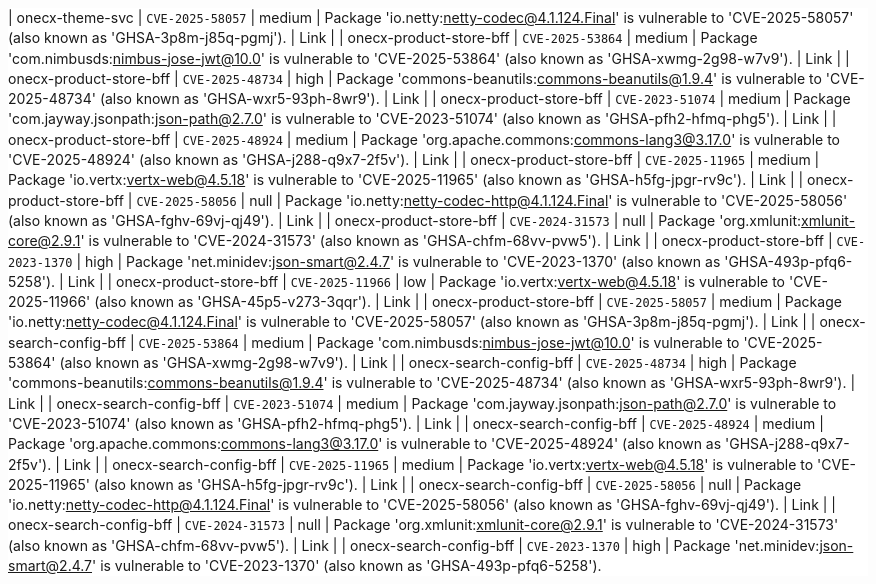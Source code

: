 | onecx-theme-svc | `CVE-2025-58057` | medium | Package 'io.netty:netty-codec@4.1.124.Final' is vulnerable to 'CVE-2025-58057' (also known as 'GHSA-3p8m-j85q-pgmj').
 | Link |
| onecx-product-store-bff | `CVE-2025-53864` | medium | Package 'com.nimbusds:nimbus-jose-jwt@10.0' is vulnerable to 'CVE-2025-53864' (also known as 'GHSA-xwmg-2g98-w7v9').
 | Link |
| onecx-product-store-bff | `CVE-2025-48734` | high | Package 'commons-beanutils:commons-beanutils@1.9.4' is vulnerable to 'CVE-2025-48734' (also known as 'GHSA-wxr5-93ph-8wr9').
 | Link |
| onecx-product-store-bff | `CVE-2023-51074` | medium | Package 'com.jayway.jsonpath:json-path@2.7.0' is vulnerable to 'CVE-2023-51074' (also known as 'GHSA-pfh2-hfmq-phg5').
 | Link |
| onecx-product-store-bff | `CVE-2025-48924` | medium | Package 'org.apache.commons:commons-lang3@3.17.0' is vulnerable to 'CVE-2025-48924' (also known as 'GHSA-j288-q9x7-2f5v').
 | Link |
| onecx-product-store-bff | `CVE-2025-11965` | medium | Package 'io.vertx:vertx-web@4.5.18' is vulnerable to 'CVE-2025-11965' (also known as 'GHSA-h5fg-jpgr-rv9c').
 | Link |
| onecx-product-store-bff | `CVE-2025-58056` | null | Package 'io.netty:netty-codec-http@4.1.124.Final' is vulnerable to 'CVE-2025-58056' (also known as 'GHSA-fghv-69vj-qj49').
 | Link |
| onecx-product-store-bff | `CVE-2024-31573` | null | Package 'org.xmlunit:xmlunit-core@2.9.1' is vulnerable to 'CVE-2024-31573' (also known as 'GHSA-chfm-68vv-pvw5').
 | Link |
| onecx-product-store-bff | `CVE-2023-1370` | high | Package 'net.minidev:json-smart@2.4.7' is vulnerable to 'CVE-2023-1370' (also known as 'GHSA-493p-pfq6-5258').
 | Link |
| onecx-product-store-bff | `CVE-2025-11966` | low | Package 'io.vertx:vertx-web@4.5.18' is vulnerable to 'CVE-2025-11966' (also known as 'GHSA-45p5-v273-3qqr').
 | Link |
| onecx-product-store-bff | `CVE-2025-58057` | medium | Package 'io.netty:netty-codec@4.1.124.Final' is vulnerable to 'CVE-2025-58057' (also known as 'GHSA-3p8m-j85q-pgmj').
 | Link |
| onecx-search-config-bff | `CVE-2025-53864` | medium | Package 'com.nimbusds:nimbus-jose-jwt@10.0' is vulnerable to 'CVE-2025-53864' (also known as 'GHSA-xwmg-2g98-w7v9').
 | Link |
| onecx-search-config-bff | `CVE-2025-48734` | high | Package 'commons-beanutils:commons-beanutils@1.9.4' is vulnerable to 'CVE-2025-48734' (also known as 'GHSA-wxr5-93ph-8wr9').
 | Link |
| onecx-search-config-bff | `CVE-2023-51074` | medium | Package 'com.jayway.jsonpath:json-path@2.7.0' is vulnerable to 'CVE-2023-51074' (also known as 'GHSA-pfh2-hfmq-phg5').
 | Link |
| onecx-search-config-bff | `CVE-2025-48924` | medium | Package 'org.apache.commons:commons-lang3@3.17.0' is vulnerable to 'CVE-2025-48924' (also known as 'GHSA-j288-q9x7-2f5v').
 | Link |
| onecx-search-config-bff | `CVE-2025-11965` | medium | Package 'io.vertx:vertx-web@4.5.18' is vulnerable to 'CVE-2025-11965' (also known as 'GHSA-h5fg-jpgr-rv9c').
 | Link |
| onecx-search-config-bff | `CVE-2025-58056` | null | Package 'io.netty:netty-codec-http@4.1.124.Final' is vulnerable to 'CVE-2025-58056' (also known as 'GHSA-fghv-69vj-qj49').
 | Link |
| onecx-search-config-bff | `CVE-2024-31573` | null | Package 'org.xmlunit:xmlunit-core@2.9.1' is vulnerable to 'CVE-2024-31573' (also known as 'GHSA-chfm-68vv-pvw5').
 | Link |
| onecx-search-config-bff | `CVE-2023-1370` | high | Package 'net.minidev:json-smart@2.4.7' is vulnerable to 'CVE-2023-1370' (also known as 'GHSA-493p-pfq6-5258').